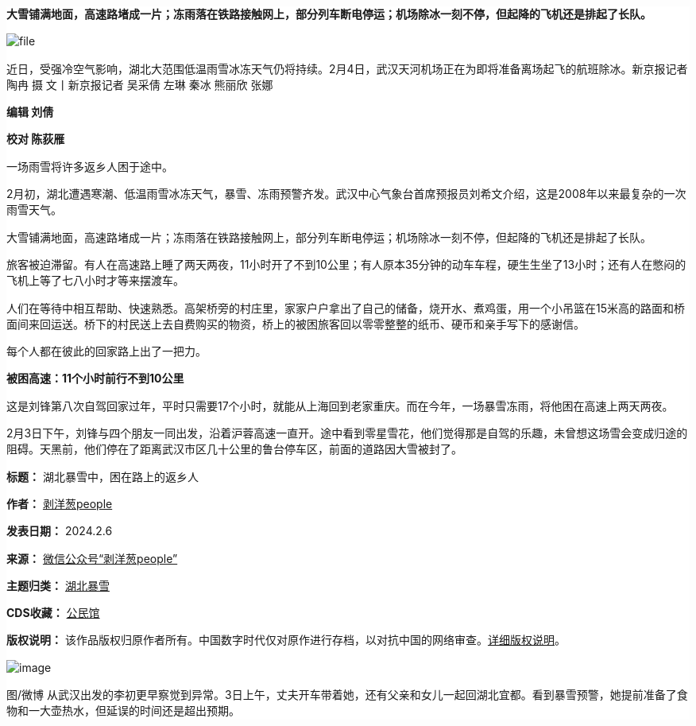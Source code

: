 **大雪铺满地面，高速路堵成一片；冻雨落在铁路接触网上，部分列车断电停运；机场除冰一刻不停，但起降的飞机还是排起了长队。** 


![file](https://chinadigitaltimes.net/chinese/files/2024/02/image-1707217324786.png)  

近日，受强冷空气影响，湖北大范围低温雨雪冰冻天气仍将持续。2月4日，武汉天河机场正在为即将准备离场起飞的航班除冰。新京报记者 陶冉 摄
文丨新京报记者 吴采倩 左琳 秦冰 熊丽欣 张娜


**编辑 刘倩**  


**校对 陈荻雁** 


一场雨雪将许多返乡人困于途中。


2月初，湖北遭遇寒潮、低温雨雪冰冻天气，暴雪、冻雨预警齐发。武汉中心气象台首席预报员刘希文介绍，这是2008年以来最复杂的一次雨雪天气。


大雪铺满地面，高速路堵成一片；冻雨落在铁路接触网上，部分列车断电停运；机场除冰一刻不停，但起降的飞机还是排起了长队。


旅客被迫滞留。有人在高速路上睡了两天两夜，11小时开了不到10公里；有人原本35分钟的动车车程，硬生生坐了13小时；还有人在憋闷的飞机上等了七八小时才等来摆渡车。


人们在等待中相互帮助、快速熟悉。高架桥旁的村庄里，家家户户拿出了自己的储备，烧开水、煮鸡蛋，用一个小吊篮在15米高的路面和桥面间来回运送。桥下的村民送上去自费购买的物资，桥上的被困旅客回以零零整整的纸币、硬币和亲手写下的感谢信。


每个人都在彼此的回家路上出了一把力。


**被困高速：11个小时前行不到10公里** 


这是刘锋第八次自驾回家过年，平时只需要17个小时，就能从上海回到老家重庆。而在今年，一场暴雪冻雨，将他困在高速上两天两夜。


2月3日下午，刘锋与四个朋友一同出发，沿着沪蓉高速一直开。途中看到零星雪花，他们觉得那是自驾的乐趣，未曾想这场雪会变成归途的阻碍。天黑前，他们停在了距离武汉市区几十公里的鲁台停车区，前面的道路因大雪被封了。




**标题：** 湖北暴雪中，困在路上的返乡人  

**作者：** [剥洋葱people](https://chinadigitaltimes.net/space/剥洋葱people)  

**发表日期：** 2024.2.6  

**来源：** [微信公众号“剥洋葱people”](https://web.archive.org/web/https://mp.weixin.qq.com/s/WRjvaSvYm4MkI6Bx1IGv6A)  

**主题归类：** [湖北暴雪](https://chinadigitaltimes.net/space/湖北暴雪)  

**CDS收藏：** [公民馆](https://chinadigitaltimes.net/space/%E5%85%AC%E6%B0%91%E9%A6%86)  

**版权说明：** 该作品版权归原作者所有。中国数字时代仅对原作进行存档，以对抗中国的网络审查。[详细版权说明](https://chinadigitaltimes.net/chinese/copyright)。


![image](https://chinadigitaltimes.net/chinese/files/2024/02/post-704839-65c212aaaaf0b.)  

图/微博
从武汉出发的李初更早察觉到异常。3日上午，丈夫开车带着她，还有父亲和女儿一起回湖北宜都。看到暴雪预警，她提前准备了食物和一大壶热水，但延误的时间还是超出预期。
